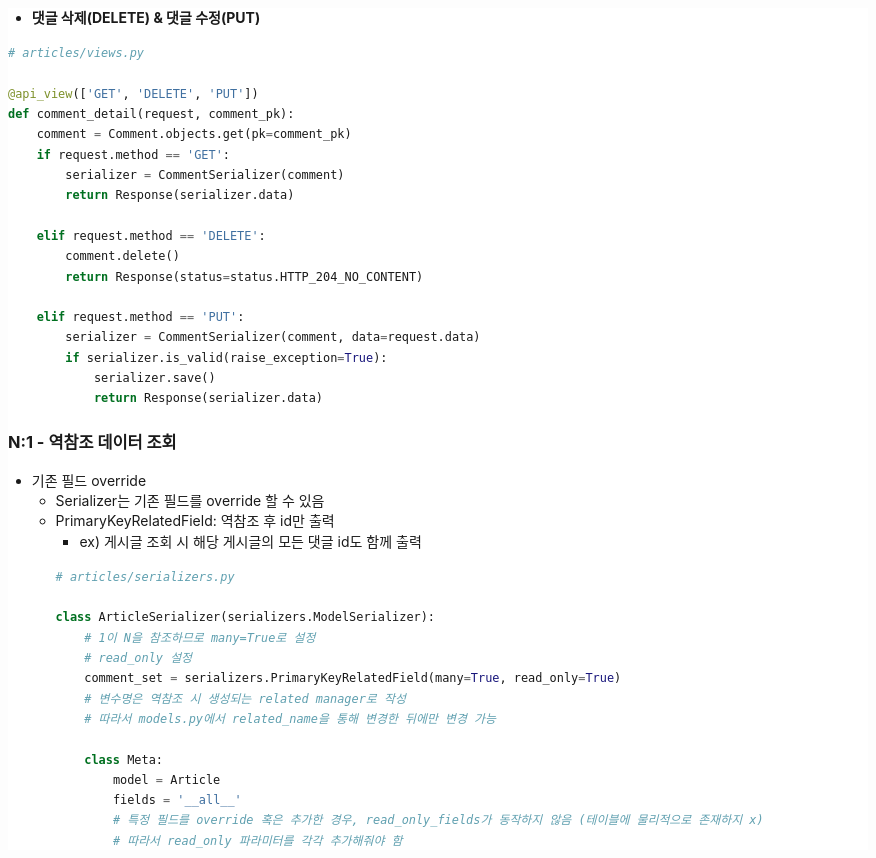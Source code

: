 - **댓글 삭제(DELETE) & 댓글 수정(PUT)**
```python
# articles/views.py

@api_view(['GET', 'DELETE', 'PUT'])
def comment_detail(request, comment_pk):
    comment = Comment.objects.get(pk=comment_pk)
    if request.method == 'GET':
        serializer = CommentSerializer(comment)
        return Response(serializer.data)
    
    elif request.method == 'DELETE':
        comment.delete()
        return Response(status=status.HTTP_204_NO_CONTENT)

    elif request.method == 'PUT':
        serializer = CommentSerializer(comment, data=request.data)
        if serializer.is_valid(raise_exception=True):
            serializer.save()
            return Response(serializer.data)
```

### N:1 - 역참조 데이터 조회
- 기존 필드 override
  - Serializer는 기존 필드를 override 할 수 있음
  - PrimaryKeyRelatedField: 역참조 후 id만 출력
    - ex) 게시글 조회 시 해당 게시글의 모든 댓글 id도 함께 출력
    ```python
    # articles/serializers.py

    class ArticleSerializer(serializers.ModelSerializer):
        # 1이 N을 참조하므로 many=True로 설정
        # read_only 설정
        comment_set = serializers.PrimaryKeyRelatedField(many=True, read_only=True)
        # 변수명은 역참조 시 생성되는 related manager로 작성
        # 따라서 models.py에서 related_name을 통해 변경한 뒤에만 변경 가능

        class Meta:
            model = Article
            fields = '__all__'
            # 특정 필드를 override 혹은 추가한 경우, read_only_fields가 동작하지 않음 (테이블에 물리적으로 존재하지 x)
            # 따라서 read_only 파라미터를 각각 추가해줘야 함
    ```
